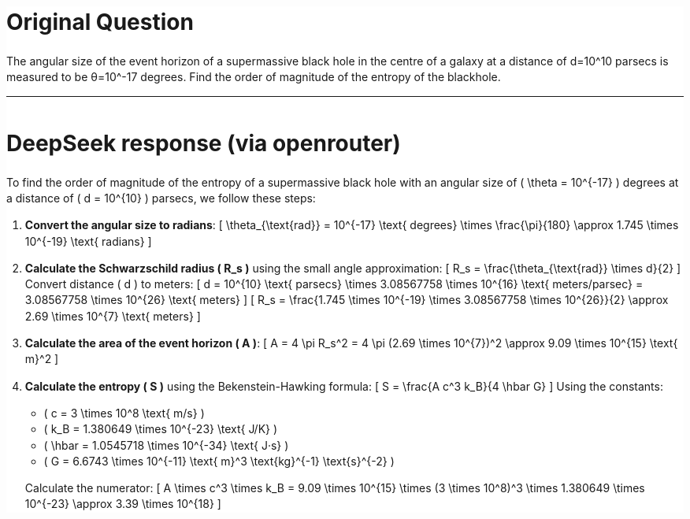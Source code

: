# Original Question

The angular size of the event horizon of a supermassive black hole in the centre of a galaxy at a distance of d=10^10 parsecs is measured to be θ=10^-17 degrees. Find the order of magnitude of the entropy of the blackhole.

---

# DeepSeek response (via openrouter)

To find the order of magnitude of the entropy of a supermassive black hole with an angular size of \( \theta = 10^{-17} \) degrees at a distance of \( d = 10^{10} \) parsecs, we follow these steps:

1. **Convert the angular size to radians**:
   \[
   \theta_{\text{rad}} = 10^{-17} \text{ degrees} \times \frac{\pi}{180} \approx 1.745 \times 10^{-19} \text{ radians}
   \]

2. **Calculate the Schwarzschild radius \( R_s \)** using the small angle approximation:
   \[
   R_s = \frac{\theta_{\text{rad}} \times d}{2}
   \]
   Convert distance \( d \) to meters:
   \[
   d = 10^{10} \text{ parsecs} \times 3.08567758 \times 10^{16} \text{ meters/parsec} = 3.08567758 \times 10^{26} \text{ meters}
   \]
   \[
   R_s = \frac{1.745 \times 10^{-19} \times 3.08567758 \times 10^{26}}{2} \approx 2.69 \times 10^{7} \text{ meters}
   \]

3. **Calculate the area of the event horizon \( A \)**:
   \[
   A = 4 \pi R_s^2 = 4 \pi (2.69 \times 10^{7})^2 \approx 9.09 \times 10^{15} \text{ m}^2
   \]

4. **Calculate the entropy \( S \)** using the Bekenstein-Hawking formula:
   \[
   S = \frac{A c^3 k_B}{4 \hbar G}
   \]
   Using the constants:
   - \( c = 3 \times 10^8 \text{ m/s} \)
   - \( k_B = 1.380649 \times 10^{-23} \text{ J/K} \)
   - \( \hbar = 1.0545718 \times 10^{-34} \text{ J·s} \)
   - \( G = 6.6743 \times 10^{-11} \text{ m}^3 \text{kg}^{-1} \text{s}^{-2} \)

   Calculate the numerator:
   \[
   A \times c^3 \times k_B = 9.09 \times 10^{15} \times (3 \times 10^8)^3 \times 1.380649 \times 10^{-23} \approx 3.39 \times 10^{18}
   \]
